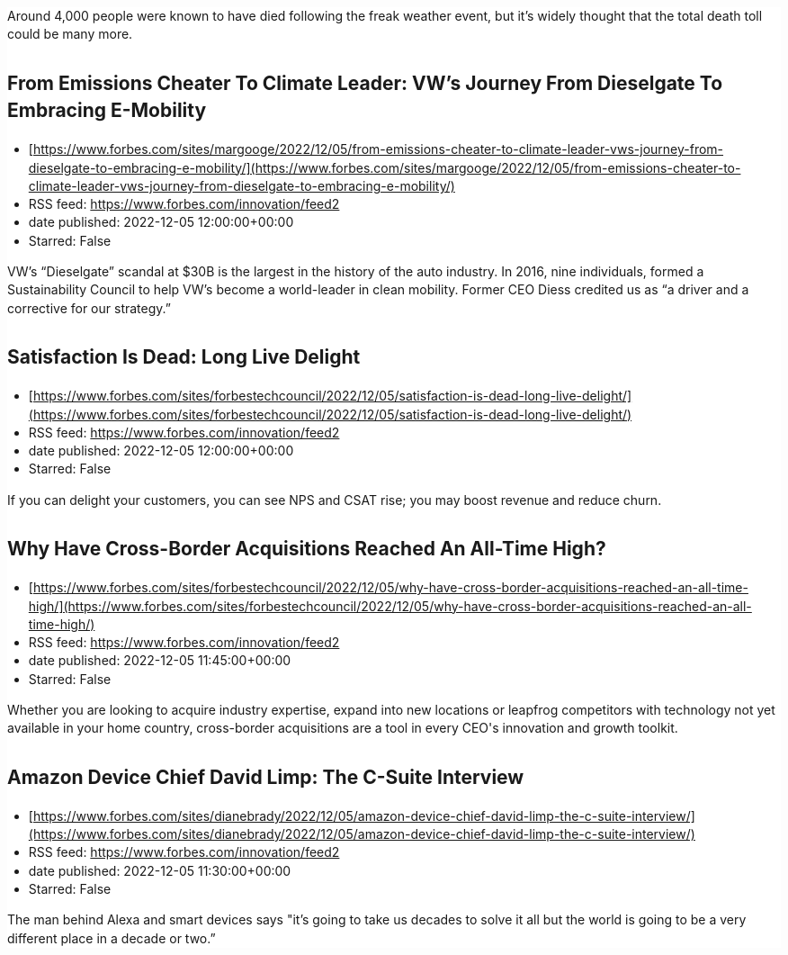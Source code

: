 Around 4,000 people were known to have died following the freak weather event, but it’s widely thought that the total death toll could be many more.

## From Emissions Cheater To Climate Leader: VW’s Journey From Dieselgate To Embracing E-Mobility
 - [https://www.forbes.com/sites/margooge/2022/12/05/from-emissions-cheater-to-climate-leader-vws-journey-from-dieselgate-to-embracing-e-mobility/](https://www.forbes.com/sites/margooge/2022/12/05/from-emissions-cheater-to-climate-leader-vws-journey-from-dieselgate-to-embracing-e-mobility/)
 - RSS feed: https://www.forbes.com/innovation/feed2
 - date published: 2022-12-05 12:00:00+00:00
 - Starred: False

VW’s “Dieselgate” scandal at $30B is the largest in the history of the auto industry. In 2016, nine individuals, formed a Sustainability Council to help VW’s become a world-leader in clean mobility. Former CEO Diess credited us as “a driver and a corrective for our strategy.”

## Satisfaction Is Dead: Long Live Delight
 - [https://www.forbes.com/sites/forbestechcouncil/2022/12/05/satisfaction-is-dead-long-live-delight/](https://www.forbes.com/sites/forbestechcouncil/2022/12/05/satisfaction-is-dead-long-live-delight/)
 - RSS feed: https://www.forbes.com/innovation/feed2
 - date published: 2022-12-05 12:00:00+00:00
 - Starred: False

If you can delight your customers, you can see NPS and CSAT rise; you may boost revenue and reduce churn.

## Why Have Cross-Border Acquisitions Reached An All-Time High?
 - [https://www.forbes.com/sites/forbestechcouncil/2022/12/05/why-have-cross-border-acquisitions-reached-an-all-time-high/](https://www.forbes.com/sites/forbestechcouncil/2022/12/05/why-have-cross-border-acquisitions-reached-an-all-time-high/)
 - RSS feed: https://www.forbes.com/innovation/feed2
 - date published: 2022-12-05 11:45:00+00:00
 - Starred: False

Whether you are looking to acquire industry expertise, expand into new locations or leapfrog competitors with technology not yet available in your home country, cross-border acquisitions are a tool in every CEO's innovation and growth toolkit.

## Amazon Device Chief David Limp: The C-Suite Interview
 - [https://www.forbes.com/sites/dianebrady/2022/12/05/amazon-device-chief-david-limp-the-c-suite-interview/](https://www.forbes.com/sites/dianebrady/2022/12/05/amazon-device-chief-david-limp-the-c-suite-interview/)
 - RSS feed: https://www.forbes.com/innovation/feed2
 - date published: 2022-12-05 11:30:00+00:00
 - Starred: False

The man behind Alexa and smart devices says "it’s going to take us decades to solve it all but the world is going to be a very different place in a decade or two.”

